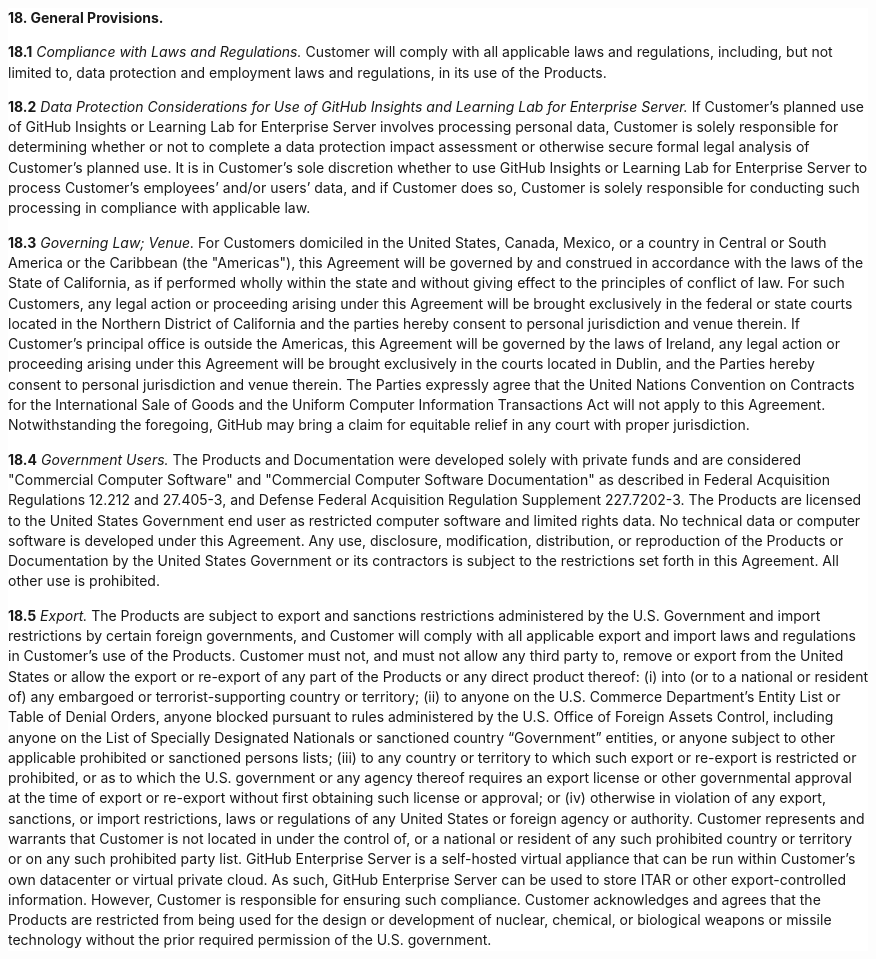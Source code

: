 **18. General Provisions.**

**18.1** _Compliance with Laws and Regulations._ Customer will comply with all applicable laws and regulations, including, but not limited to, data protection and employment laws and regulations, in its use of the Products.

**18.2** _Data Protection Considerations for Use of GitHub Insights and Learning Lab for Enterprise Server._ If Customer’s planned use of GitHub Insights or Learning Lab for Enterprise Server involves processing personal data, Customer is solely responsible for determining whether or not to complete a data protection impact assessment or otherwise secure formal legal analysis of Customer’s planned use. It is in Customer’s sole discretion whether to use GitHub Insights or Learning Lab for Enterprise Server to process Customer’s employees’ and/or users’ data, and if Customer does so, Customer is solely responsible for conducting such processing in compliance with applicable law.

**18.3** _Governing Law; Venue._ For Customers domiciled in the United States, Canada, Mexico, or a country in Central or South America or the Caribbean (the "Americas"), this Agreement will be governed by and construed in accordance with the laws of the State of California, as if performed wholly within the state and without giving effect to the principles of conflict of law. For such Customers, any legal action or proceeding arising under this Agreement will be brought exclusively in the federal or state courts located in the Northern District of California and the parties hereby consent to personal jurisdiction and venue therein. If Customer’s principal office is outside the Americas, this Agreement will be governed by the laws of Ireland, any legal action or proceeding arising under this Agreement will be brought exclusively in the courts located in Dublin, and the Parties hereby consent to personal jurisdiction and venue therein. The Parties expressly agree that the United Nations Convention on Contracts for the International Sale of Goods and the Uniform Computer Information Transactions Act will not apply to this Agreement. Notwithstanding the foregoing, GitHub may bring a claim for equitable relief in any court with proper jurisdiction.

**18.4** _Government Users._ The Products and Documentation were developed solely with private funds and are considered "Commercial Computer Software" and "Commercial Computer Software Documentation" as described in Federal Acquisition Regulations 12.212 and 27.405-3, and Defense Federal Acquisition Regulation Supplement 227.7202-3. The Products are licensed to the United States Government end user as restricted computer software and limited rights data. No technical data or computer software is developed under this Agreement. Any use, disclosure, modification, distribution, or reproduction of the Products or Documentation by the United States Government or its contractors is subject to the restrictions set forth in this Agreement. All other use is prohibited.

**18.5** _Export._ The Products are subject to export and sanctions restrictions administered by the U.S. Government and import restrictions by certain foreign governments, and Customer will comply with all applicable export and import laws and regulations in Customer’s use of the Products. Customer must not, and must not allow any third party to, remove or export from the United States or allow the export or re-export of any part of the Products or any direct product thereof: (i) into (or to a national or resident of) any embargoed or terrorist-supporting country or territory; (ii) to anyone on the U.S. Commerce Department’s Entity List or Table of Denial Orders, anyone blocked pursuant to rules administered by the U.S. Office of Foreign Assets Control, including anyone on the List of Specially Designated Nationals or sanctioned country “Government” entities, or anyone subject to other applicable prohibited or sanctioned persons lists; (iii) to any country or territory to which such export or re-export is restricted or prohibited, or as to which the U.S. government or any agency thereof requires an export license or other governmental approval at the time of export or re-export without first obtaining such license or approval; or (iv) otherwise in violation of any export, sanctions, or import restrictions, laws or regulations of any United States or foreign agency or authority. Customer represents and warrants that Customer is not located in under the control of, or a national or resident of any such prohibited country or territory or on any such prohibited party list. GitHub Enterprise Server is a self-hosted virtual appliance that can be run within Customer’s own datacenter or virtual private cloud. As such, GitHub Enterprise Server can be used to store ITAR or other export-controlled information. However, Customer is responsible for ensuring such compliance. Customer acknowledges and agrees that the Products are restricted from being used for the design or development of nuclear, chemical, or biological weapons or missile technology without the prior required permission of the U.S. government.

